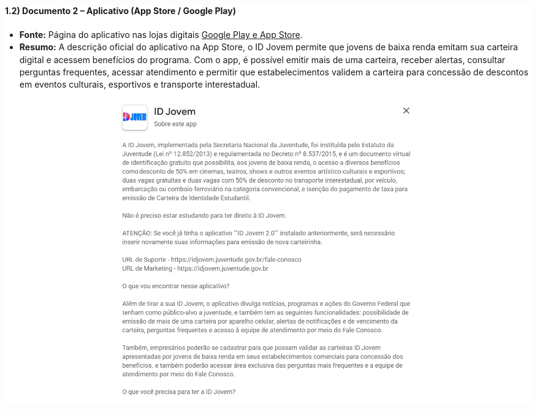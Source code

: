 #### 1.2) Documento 2 – Aplicativo (App Store / Google Play)

* **Fonte:** Página do aplicativo nas lojas digitais [Google Play e App Store](/docs/assets/Elicitacao/AppStorePrint.png).
* **Resumo:** A descrição oficial do aplicativo na App Store, o ID Jovem permite que jovens de baixa renda emitam sua carteira digital e acessem benefícios do programa. Com o app, é possível emitir mais de uma carteira, receber alertas, consultar perguntas frequentes, acessar atendimento e permitir que estabelecimentos validem a carteira para concessão de descontos em eventos culturais, esportivos e transporte interestadual.

<p align="center">
  <img src="../../../../assets/Elicitacao/AppStorePrint.png" alt="Descrição sobre o aplicativo Id Jovem na App Store" width="500"/>
</p>

